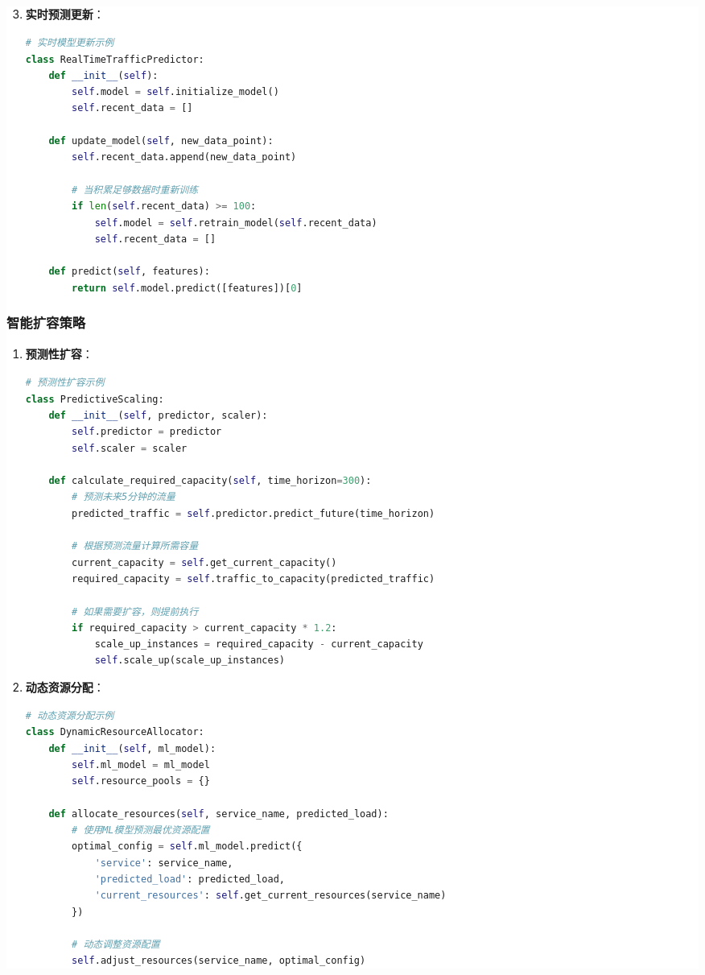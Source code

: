    ```python
   ```

3. **实时预测更新**：
   ```python
   # 实时模型更新示例
   class RealTimeTrafficPredictor:
       def __init__(self):
           self.model = self.initialize_model()
           self.recent_data = []
       
       def update_model(self, new_data_point):
           self.recent_data.append(new_data_point)
           
           # 当积累足够数据时重新训练
           if len(self.recent_data) >= 100:
               self.model = self.retrain_model(self.recent_data)
               self.recent_data = []
       
       def predict(self, features):
           return self.model.predict([features])[0]
   ```

### 智能扩容策略

1. **预测性扩容**：
   ```python
   # 预测性扩容示例
   class PredictiveScaling:
       def __init__(self, predictor, scaler):
           self.predictor = predictor
           self.scaler = scaler
       
       def calculate_required_capacity(self, time_horizon=300):
           # 预测未来5分钟的流量
           predicted_traffic = self.predictor.predict_future(time_horizon)
           
           # 根据预测流量计算所需容量
           current_capacity = self.get_current_capacity()
           required_capacity = self.traffic_to_capacity(predicted_traffic)
           
           # 如果需要扩容，则提前执行
           if required_capacity > current_capacity * 1.2:
               scale_up_instances = required_capacity - current_capacity
               self.scale_up(scale_up_instances)
   ```

2. **动态资源分配**：
   ```python
   # 动态资源分配示例
   class DynamicResourceAllocator:
       def __init__(self, ml_model):
           self.ml_model = ml_model
           self.resource_pools = {}
       
       def allocate_resources(self, service_name, predicted_load):
           # 使用ML模型预测最优资源配置
           optimal_config = self.ml_model.predict({
               'service': service_name,
               'predicted_load': predicted_load,
               'current_resources': self.get_current_resources(service_name)
           })
           
           # 动态调整资源配置
           self.adjust_resources(service_name, optimal_config)
   ```
